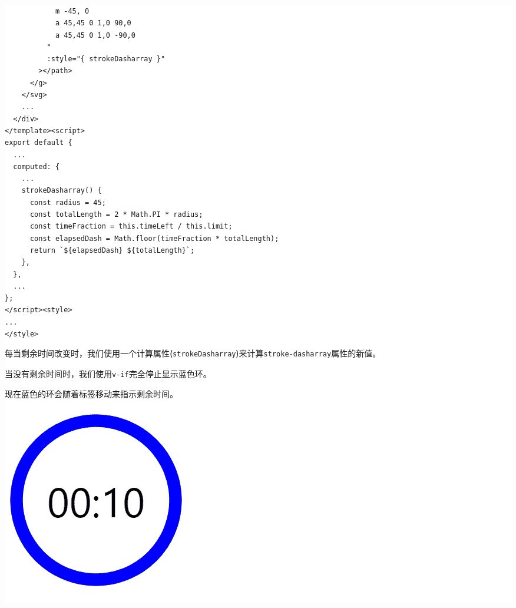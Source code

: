 ```
            m -45, 0
            a 45,45 0 1,0 90,0
            a 45,45 0 1,0 -90,0
          "
          :style="{ strokeDasharray }"
        ></path>
      </g>
    </svg>
    ...
  </div>
</template><script>
export default {
  ...
  computed: {
    ...
    strokeDasharray() {
      const radius = 45;
      const totalLength = 2 * Math.PI * radius;
      const timeFraction = this.timeLeft / this.limit;
      const elapsedDash = Math.floor(timeFraction * totalLength);
      return `${elapsedDash} ${totalLength}`;
    },
  },
  ...
};
</script><style>
...
</style>
```

每当剩余时间改变时，我们使用一个计算属性(`strokeDasharray`)来计算`stroke-dasharray`属性的新值。

当没有剩余时间时，我们使用`v-if`完全停止显示蓝色环。

现在蓝色的环会随着标签移动来指示剩余时间。

![](img/291fe6af894e8804efbebb335efc6813.png)
